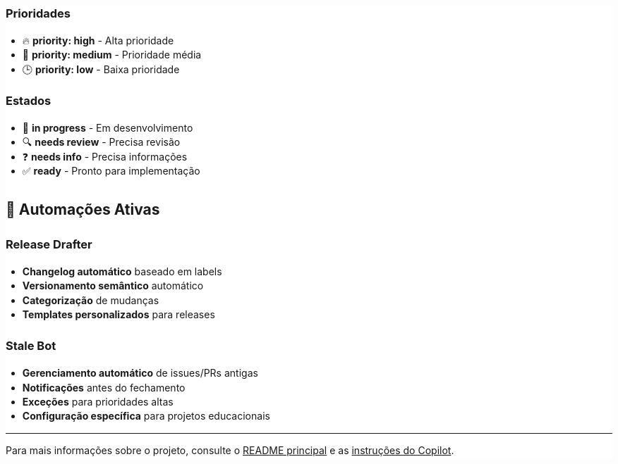 ### Prioridades

- 🔥 **priority: high** - Alta prioridade
- 📅 **priority: medium** - Prioridade média
- 🕒 **priority: low** - Baixa prioridade

### Estados

- 🚧 **in progress** - Em desenvolvimento
- 🔍 **needs review** - Precisa revisão
- ❓ **needs info** - Precisa informações
- ✅ **ready** - Pronto para implementação

## 🔄 Automações Ativas

### Release Drafter

- **Changelog automático** baseado em labels
- **Versionamento semântico** automático
- **Categorização** de mudanças
- **Templates personalizados** para releases

### Stale Bot

- **Gerenciamento automático** de issues/PRs antigas
- **Notificações** antes do fechamento
- **Exceções** para prioridades altas
- **Configuração específica** para projetos educacionais

---

Para mais informações sobre o projeto, consulte o [README principal](../README.md) e as [instruções do Copilot](copilot-instructions.md).
